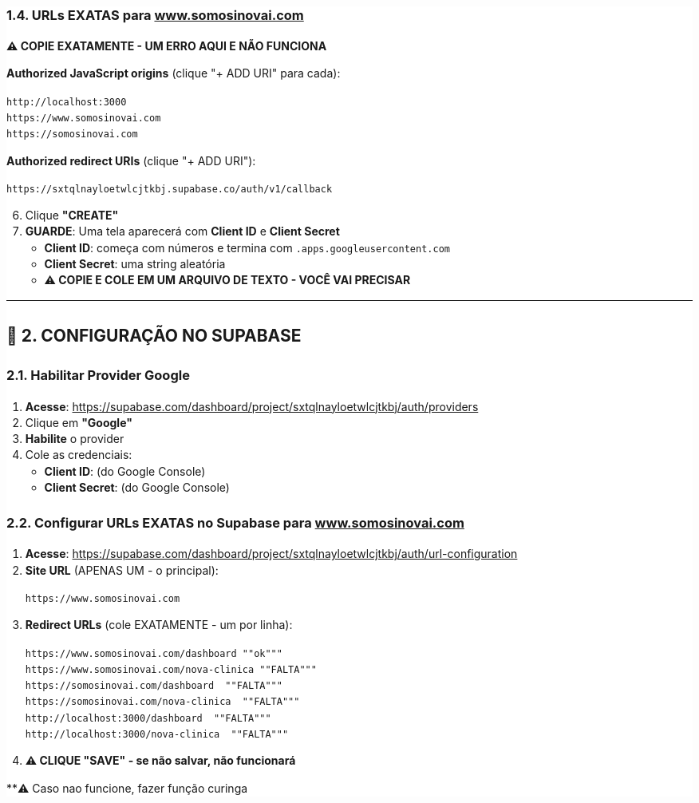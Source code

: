 ### 1.4. URLs EXATAS para www.somosinovai.com
**⚠️ COPIE EXATAMENTE - UM ERRO AQUI E NÃO FUNCIONA**

**Authorized JavaScript origins** (clique "+ ADD URI" para cada):
```
http://localhost:3000
https://www.somosinovai.com
https://somosinovai.com
```

**Authorized redirect URIs** (clique "+ ADD URI"):
```
https://sxtqlnayloetwlcjtkbj.supabase.co/auth/v1/callback
```

6. Clique **"CREATE"**
7. **GUARDE**: Uma tela aparecerá com **Client ID** e **Client Secret**
   - **Client ID**: começa com números e termina com `.apps.googleusercontent.com`
   - **Client Secret**: uma string aleatória
   - **⚠️ COPIE E COLE EM UM ARQUIVO DE TEXTO - VOCÊ VAI PRECISAR**

---

## 🔧 2. CONFIGURAÇÃO NO SUPABASE

### 2.1. Habilitar Provider Google
1. **Acesse**: https://supabase.com/dashboard/project/sxtqlnayloetwlcjtkbj/auth/providers
2. Clique em **"Google"**
3. **Habilite** o provider
4. Cole as credenciais:
   - **Client ID**: (do Google Console)
   - **Client Secret**: (do Google Console)

### 2.2. Configurar URLs EXATAS no Supabase para www.somosinovai.com
1. **Acesse**: https://supabase.com/dashboard/project/sxtqlnayloetwlcjtkbj/auth/url-configuration
2. **Site URL** (APENAS UM - o principal):
   ```
   https://www.somosinovai.com
   ```
3. **Redirect URLs** (cole EXATAMENTE - um por linha):
   ```
   https://www.somosinovai.com/dashboard ""ok"""
   https://www.somosinovai.com/nova-clinica ""FALTA"""
   https://somosinovai.com/dashboard  ""FALTA"""
   https://somosinovai.com/nova-clinica  ""FALTA"""
   http://localhost:3000/dashboard  ""FALTA"""
   http://localhost:3000/nova-clinica  ""FALTA"""
   ```
4. **⚠️ CLIQUE "SAVE" - se não salvar, não funcionará**

 **⚠️ Caso nao funcione, fazer função curinga

